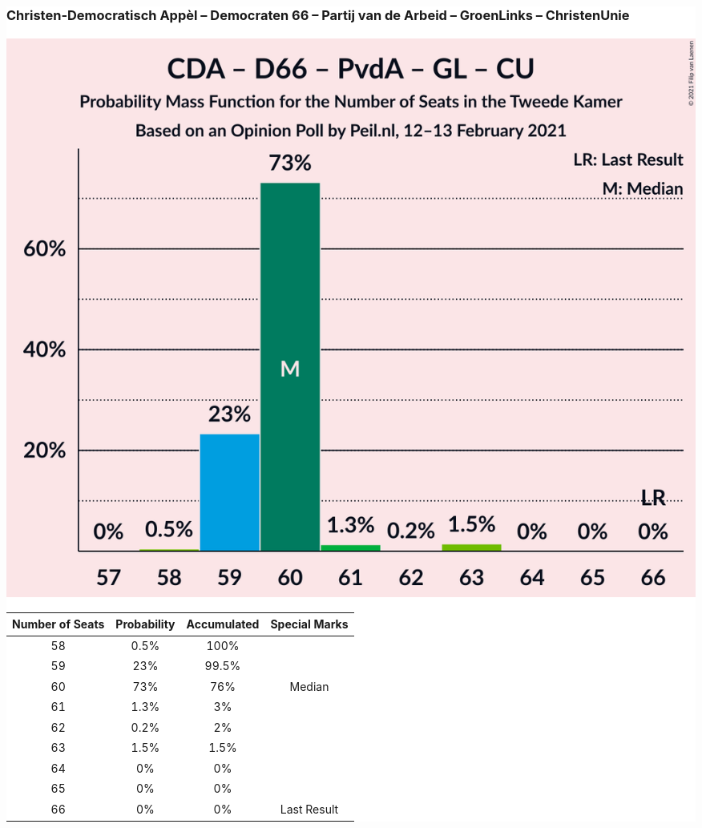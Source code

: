 ### Christen-Democratisch Appèl – Democraten 66 – Partij van de Arbeid – GroenLinks – ChristenUnie

![Graph with seats probability mass function not yet produced](2021-02-13-Peilnl-coalitions-seats-pmf-cda–d66–pvda–gl–cu.png "Seats Probability Mass Function")

| Number of Seats | Probability | Accumulated | Special Marks |
|:---------------:|:-----------:|:-----------:|:-------------:|
| 58 | 0.5% | 100% |  |
| 59 | 23% | 99.5% |  |
| 60 | 73% | 76% | Median |
| 61 | 1.3% | 3% |  |
| 62 | 0.2% | 2% |  |
| 63 | 1.5% | 1.5% |  |
| 64 | 0% | 0% |  |
| 65 | 0% | 0% |  |
| 66 | 0% | 0% | Last Result |
